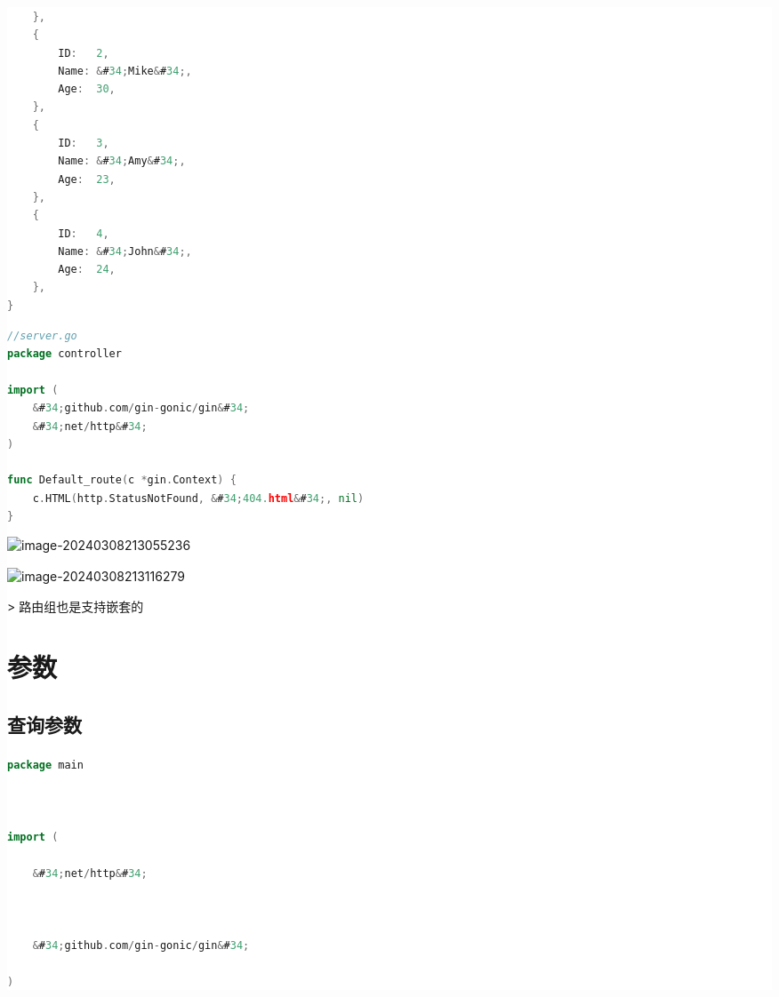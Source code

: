 ```go
	},
	{
		ID:   2,
		Name: &#34;Mike&#34;,
		Age:  30,
	},
	{
		ID:   3,
		Name: &#34;Amy&#34;,
		Age:  23,
	},
	{
		ID:   4,
		Name: &#34;John&#34;,
		Age:  24,
	},
}


```

```go
//server.go
package controller

import (
	&#34;github.com/gin-gonic/gin&#34;
	&#34;net/http&#34;
)

func Default_route(c *gin.Context) {
	c.HTML(http.StatusNotFound, &#34;404.html&#34;, nil)
}

```

![image-20240308213055236](https://static.meowrain.cn/i/2024/03/08/z8h8cb-3.webp)

![image-20240308213116279](https://static.meowrain.cn/i/2024/03/08/z8u72c-3.webp)

&gt; 路由组也是支持嵌套的



# 参数



## 查询参数

```go
package main



import (

    &#34;net/http&#34;



    &#34;github.com/gin-gonic/gin&#34;

)

```